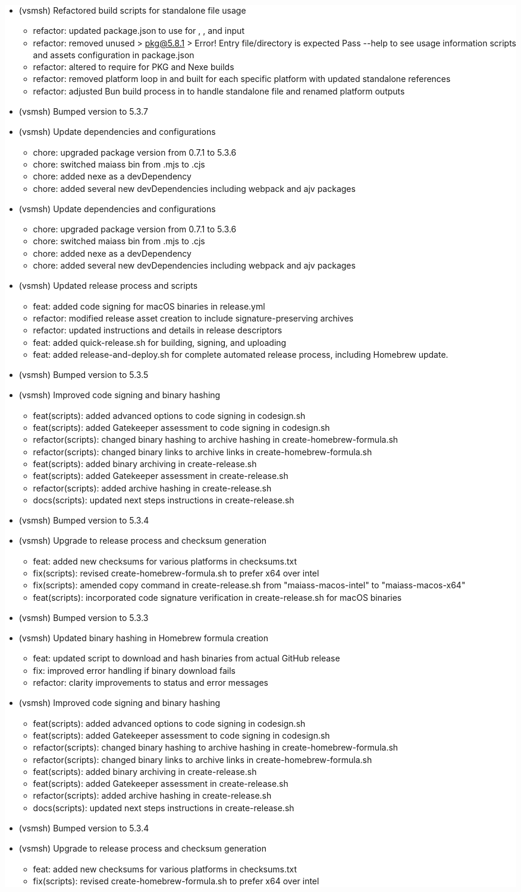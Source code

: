 - (vsmsh) Refactored build scripts for standalone file usage
	- refactor: updated package.json to use  for , , and  input
	- refactor: removed unused > pkg@5.8.1 > Error! Entry file/directory is expected   Pass --help to see usage information scripts and assets configuration in package.json
	- refactor: altered  to require  for PKG and Nexe builds
	- refactor: removed platform loop in  and built for each specific platform with updated standalone references
	- refactor: adjusted Bun build process in  to handle standalone file and renamed platform outputs
- (vsmsh) Bumped version to 5.3.7
- (vsmsh) Update dependencies and configurations
	- chore: upgraded package version from 0.7.1 to 5.3.6
	- chore: switched maiass bin from .mjs to .cjs
	- chore: added nexe as a devDependency
	- chore: added several new devDependencies including webpack and ajv packages

- (vsmsh) Update dependencies and configurations
	- chore: upgraded package version from 0.7.1 to 5.3.6
	- chore: switched maiass bin from .mjs to .cjs
	- chore: added nexe as a devDependency
	- chore: added several new devDependencies including webpack and ajv packages

- (vsmsh) Updated release process and scripts
	- feat: added code signing for macOS binaries in release.yml
	- refactor: modified release asset creation to include signature-preserving archives
	- refactor: updated instructions and details in release descriptors
	- feat: added quick-release.sh for building, signing, and uploading
	- feat: added release-and-deploy.sh for complete automated release process, including Homebrew update.
- (vsmsh) Bumped version to 5.3.5
- (vsmsh) Improved code signing and binary hashing
	- feat(scripts): added advanced options to code signing in codesign.sh
	- feat(scripts): added Gatekeeper assessment to code signing in codesign.sh
	- refactor(scripts): changed binary hashing to archive hashing in create-homebrew-formula.sh
	- refactor(scripts): changed binary links to archive links in create-homebrew-formula.sh
	- feat(scripts): added binary archiving in create-release.sh
	- feat(scripts): added Gatekeeper assessment in create-release.sh
	- refactor(scripts): added archive hashing in create-release.sh
	- docs(scripts): updated next steps instructions in create-release.sh
- (vsmsh) Bumped version to 5.3.4
- (vsmsh) Upgrade to release process and checksum generation
	- feat: added new checksums for various platforms in checksums.txt
	- fix(scripts): revised create-homebrew-formula.sh to prefer x64 over intel
	- fix(scripts): amended copy command in create-release.sh from "maiass-macos-intel" to "maiass-macos-x64"
	- feat(scripts): incorporated code signature verification in create-release.sh for macOS binaries
- (vsmsh) Bumped version to 5.3.3
- (vsmsh) Updated binary hashing in Homebrew formula creation
	- feat: updated script to download and hash binaries from actual GitHub release
	- fix: improved error handling if binary download fails
	- refactor: clarity improvements to status and error messages

- (vsmsh) Improved code signing and binary hashing
	- feat(scripts): added advanced options to code signing in codesign.sh
	- feat(scripts): added Gatekeeper assessment to code signing in codesign.sh
	- refactor(scripts): changed binary hashing to archive hashing in create-homebrew-formula.sh
	- refactor(scripts): changed binary links to archive links in create-homebrew-formula.sh
	- feat(scripts): added binary archiving in create-release.sh
	- feat(scripts): added Gatekeeper assessment in create-release.sh
	- refactor(scripts): added archive hashing in create-release.sh
	- docs(scripts): updated next steps instructions in create-release.sh
- (vsmsh) Bumped version to 5.3.4
- (vsmsh) Upgrade to release process and checksum generation
	- feat: added new checksums for various platforms in checksums.txt
	- fix(scripts): revised create-homebrew-formula.sh to prefer x64 over intel
